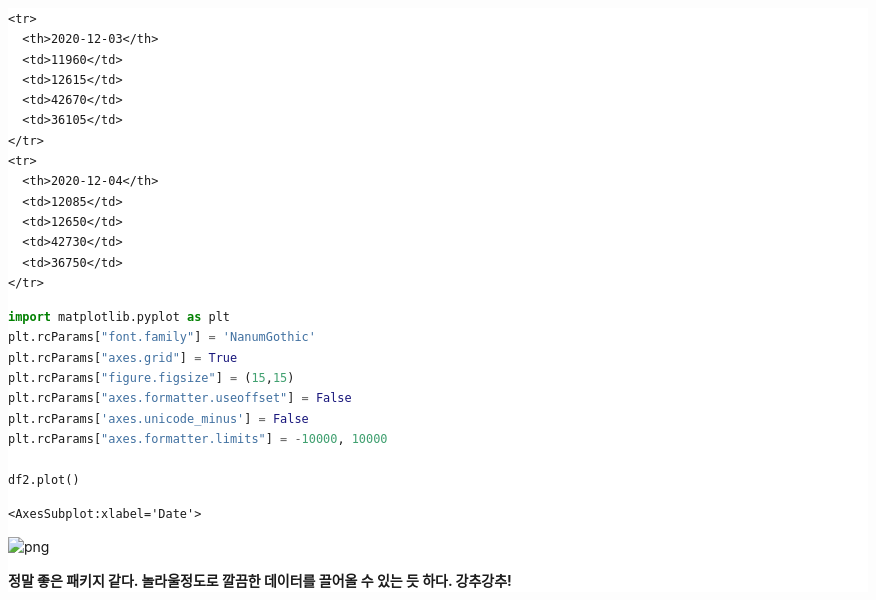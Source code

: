     <tr>
      <th>2020-12-03</th>
      <td>11960</td>
      <td>12615</td>
      <td>42670</td>
      <td>36105</td>
    </tr>
    <tr>
      <th>2020-12-04</th>
      <td>12085</td>
      <td>12650</td>
      <td>42730</td>
      <td>36750</td>
    </tr>
  </tbody>
</table>
</div>




```python
import matplotlib.pyplot as plt
plt.rcParams["font.family"] = 'NanumGothic'
plt.rcParams["axes.grid"] = True
plt.rcParams["figure.figsize"] = (15,15)
plt.rcParams["axes.formatter.useoffset"] = False
plt.rcParams['axes.unicode_minus'] = False
plt.rcParams["axes.formatter.limits"] = -10000, 10000

df2.plot()

```




    <AxesSubplot:xlabel='Date'>




![png](C:\github_private\shoman2.github.io\assets\img\output_25_1.png)



**정말 좋은 패키지 같다. 놀라울정도로 깔끔한 데이터를 끌어올 수 있는 듯 하다. 강추강추!**